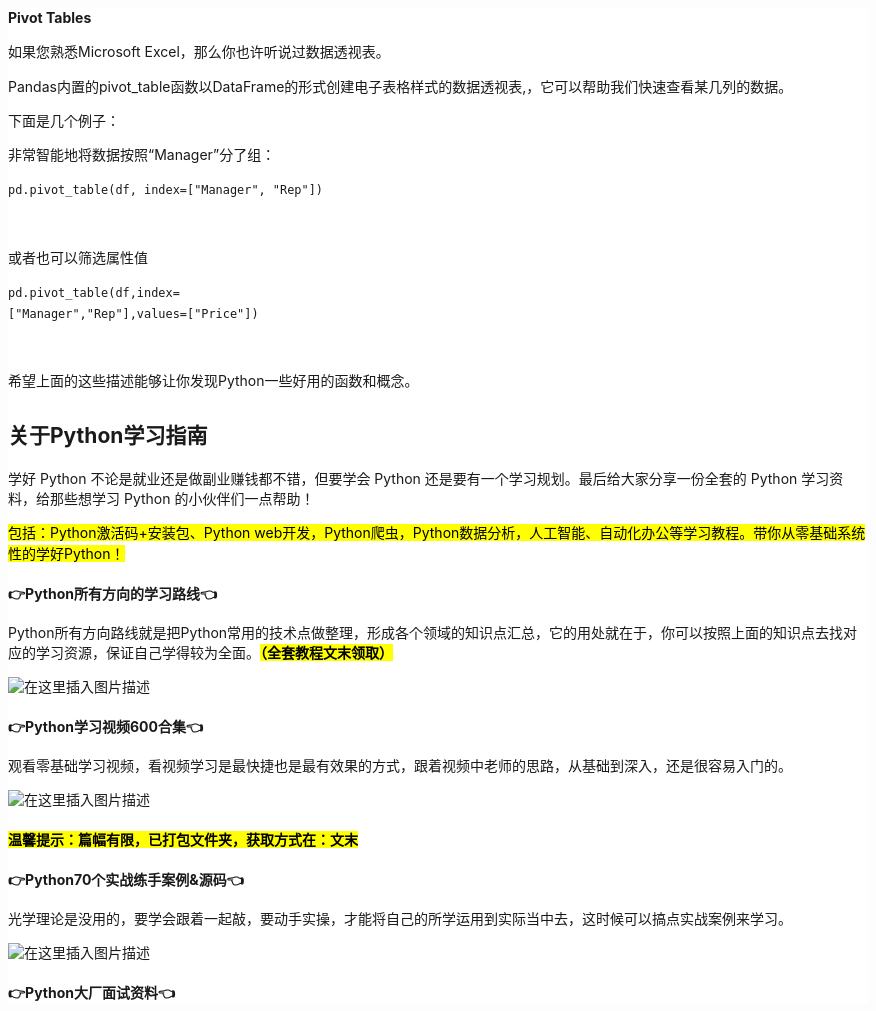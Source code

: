 **Pivot Tables**

如果您熟悉Microsoft Excel，那么你也许听说过数据透视表。

Pandas内置的pivot_table函数以DataFrame的形式创建电子表格样式的数据透视表,，它可以帮助我们快速查看某几列的数据。

下面是几个例子：

非常智能地将数据按照“Manager”分了组：

```
pd.pivot_table(df, index=["Manager", "Rep"])

```

<img src="https://img-blog.csdnimg.cn/img_convert/4d5dbb91b3aafb7cee7990d386c3847d.png" alt="">

或者也可以筛选属性值

```
pd.pivot_table(df,index=
["Manager","Rep"],values=["Price"])

```

<img src="https://img-blog.csdnimg.cn/img_convert/6b42cc8ee47f491fff8be35a4d739046.png" alt="">

希望上面的这些描述能够让你发现Python一些好用的函数和概念。

## 关于Python学习指南

学好 Python 不论是就业还是做副业赚钱都不错，但要学会 Python 还是要有一个学习规划。最后给大家分享一份全套的 Python 学习资料，给那些想学习 Python 的小伙伴们一点帮助！

<mark>包括：Python激活码+安装包、Python web开发，Python爬虫，Python数据分析，人工智能、自动化办公等学习教程。带你从零基础系统性的学好Python！</mark>

#### 👉Python所有方向的学习路线👈

Python所有方向路线就是把Python常用的技术点做整理，形成各个领域的知识点汇总，它的用处就在于，你可以按照上面的知识点去找对应的学习资源，保证自己学得较为全面。<mark>**（全套教程文末领取）**</mark>

<img src="https://img-blog.csdnimg.cn/3c4ee87941694f3789398db3d52a2637.png#pic_center" alt="在这里插入图片描述">

#### 👉Python学习视频600合集👈

观看零基础学习视频，看视频学习是最快捷也是最有效果的方式，跟着视频中老师的思路，从基础到深入，还是很容易入门的。

<img src="https://img-blog.csdnimg.cn/64c89bf6293d4699bf7ee8f34b9e69fd.png#pic_center" alt="在这里插入图片描述">

#### <mark>温馨提示：篇幅有限，已打包文件夹，获取方式在：文末</mark>

#### 👉Python70个实战练手案例&amp;源码👈

光学理论是没用的，要学会跟着一起敲，要动手实操，才能将自己的所学运用到实际当中去，这时候可以搞点实战案例来学习。

<img src="https://img-blog.csdnimg.cn/2017b67544f94e8898db755e2703224a.png#pic_center" alt="在这里插入图片描述">

#### 👉Python大厂面试资料👈
